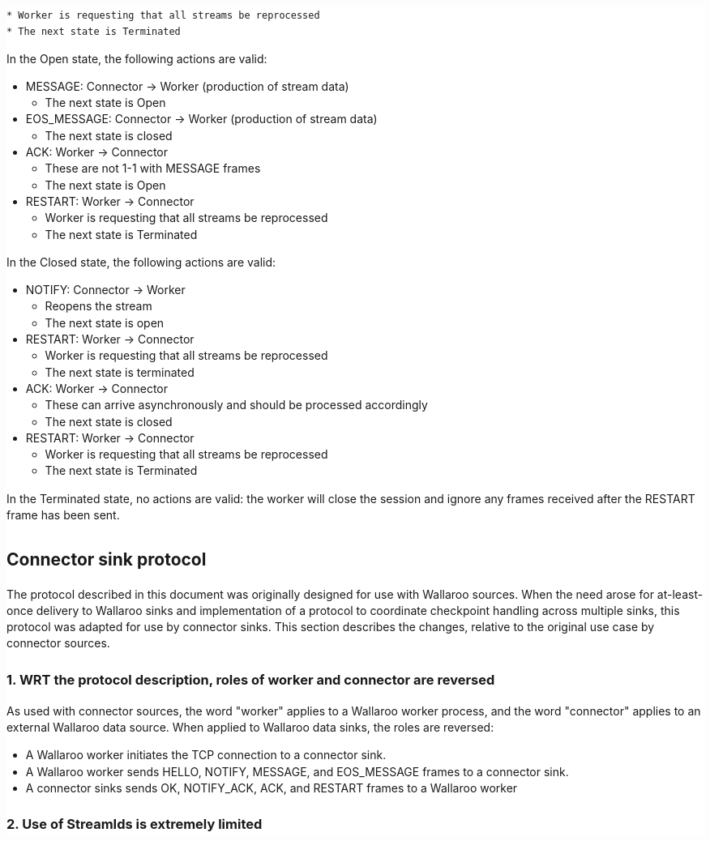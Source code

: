     * Worker is requesting that all streams be reprocessed
    * The next state is Terminated

In the Open state, the following actions are valid:

- MESSAGE: Connector -> Worker (production of stream data)
    * The next state is Open
- EOS_MESSAGE: Connector -> Worker (production of stream data)
    * The next state is closed
- ACK: Worker -> Connector
    * These are not 1-1 with MESSAGE frames
    * The next state is Open
- RESTART: Worker -> Connector
    * Worker is requesting that all streams be reprocessed
    * The next state is Terminated

In the Closed state, the following actions are valid:

- NOTIFY: Connector -> Worker
    * Reopens the stream
    * The next state is open
- RESTART: Worker -> Connector
    * Worker is requesting that all streams be reprocessed
    * The next state is terminated
- ACK: Worker -> Connector
    * These can arrive asynchronously and should be processed accordingly
    * The next state is closed
- RESTART: Worker -> Connector
    * Worker is requesting that all streams be reprocessed
    * The next state is Terminated

In the Terminated state, no actions are valid: the worker will close the session and ignore any frames received after the RESTART frame has been sent.

## Connector sink protocol

The protocol described in this document was originally designed for use with Wallaroo sources.  When the need arose for at-least-once delivery to Wallaroo sinks and implementation of a protocol to coordinate checkpoint handling across multiple sinks, this protocol was adapted for use by connector sinks.  This section describes the changes, relative to the original use case by connector sources.

### 1. WRT the protocol description, roles of worker and connector are reversed

As used with connector sources, the word "worker" applies to a Wallaroo worker process, and the word "connector" applies to an external Wallaroo data source.  When applied to Wallaroo data sinks, the roles are reversed:

* A Wallaroo worker initiates the TCP connection to a connector sink.
* A Wallaroo worker sends HELLO, NOTIFY, MESSAGE, and EOS_MESSAGE frames to a connector sink.
* A connector sinks sends OK, NOTIFY_ACK, ACK, and RESTART frames to a Wallaroo worker

### 2. Use of StreamIds is extremely limited

